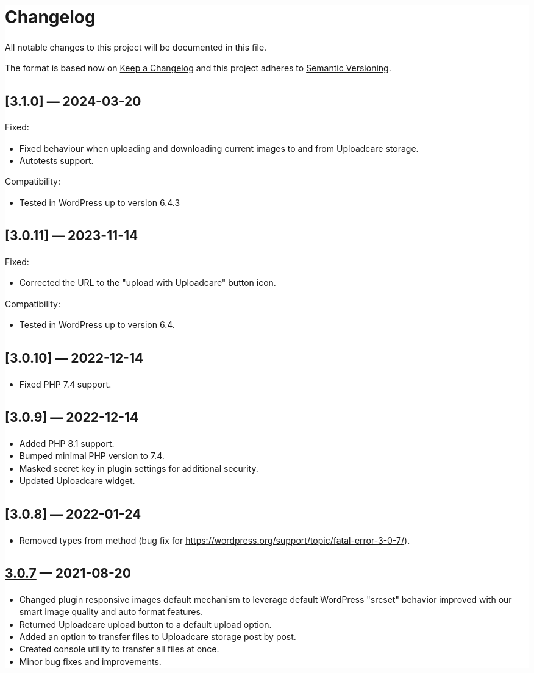 # Changelog

All notable changes to this project will be documented in this file.

The format is based now on [Keep a Changelog](http://keepachangelog.com/en/1.0.0/)
and this project adheres to [Semantic Versioning](http://semver.org/spec/v2.0.0.html).

## [3.1.0] — 2024-03-20

Fixed:
* Fixed behaviour when uploading and downloading current images to and from Uploadcare storage.
* Autotests support.

Compatibility:
* Tested in WordPress up to version 6.4.3


## [3.0.11] — 2023-11-14

Fixed:
* Corrected the URL to the "upload with Uploadcare" button icon.

Compatibility:
* Tested in WordPress up to version 6.4.


## [3.0.10] — 2022-12-14

* Fixed PHP 7.4 support.


## [3.0.9] — 2022-12-14

* Added PHP 8.1 support.
* Bumped minimal PHP version to 7.4.
* Masked secret key in plugin settings for additional security.
* Updated Uploadcare widget.


## [3.0.8] — 2022-01-24

* Removed types from method (bug fix for https://wordpress.org/support/topic/fatal-error-3-0-7/).


## [3.0.7] — 2021-08-20

* Changed plugin responsive images default mechanism to leverage default WordPress "srcset" behavior improved with our smart image quality and auto format features.
* Returned Uploadcare upload button to a default upload option.
* Added an option to transfer files to Uploadcare storage post by post.
* Created console utility to transfer all files at once.
* Minor bug fixes and improvements.


[uploadcare/uploadcare-php]: https://github.com/uploadcare/uploadcare-php
[Unreleased]: https://github.com/uploadcare/uploadcare-wordpress/compare/v3.0.7..HEAD
[3.0.7]: https://github.com/uploadcare/uploadcare-wordpress/compare/v3.0.7..v3.0.7
[3.0.6]: https://github.com/uploadcare/uploadcare-wordpress/compare/v3.0.5..v3.0.6
[3.0.5]: https://github.com/uploadcare/uploadcare-wordpress/compare/v3.0.4..v3.0.5
[3.0.4]: https://github.com/uploadcare/uploadcare-wordpress/compare/v3.0.3..v3.0.4
[3.0.3]: https://github.com/uploadcare/uploadcare-wordpress/compare/v3.0.2..v3.0.3
[3.0.2]: https://github.com/uploadcare/uploadcare-wordpress/compare/v3.0.1..v3.0.2
[3.0.1]: https://github.com/uploadcare/uploadcare-wordpress/compare/v2.7.2..v3.0.1
[2.7.2]: https://github.com/uploadcare/uploadcare-wordpress/compare/v2.7.1..v2.7.2
[2.7.1]: https://github.com/uploadcare/uploadcare-wordpress/compare/v2.7.0..v2.7.1
[2.7.0]: https://github.com/uploadcare/uploadcare-wordpress/compare/v2.6.1..v2.7.0
[2.6.1]: https://github.com/uploadcare/uploadcare-wordpress/compare/v2.6.0..v2.6.1